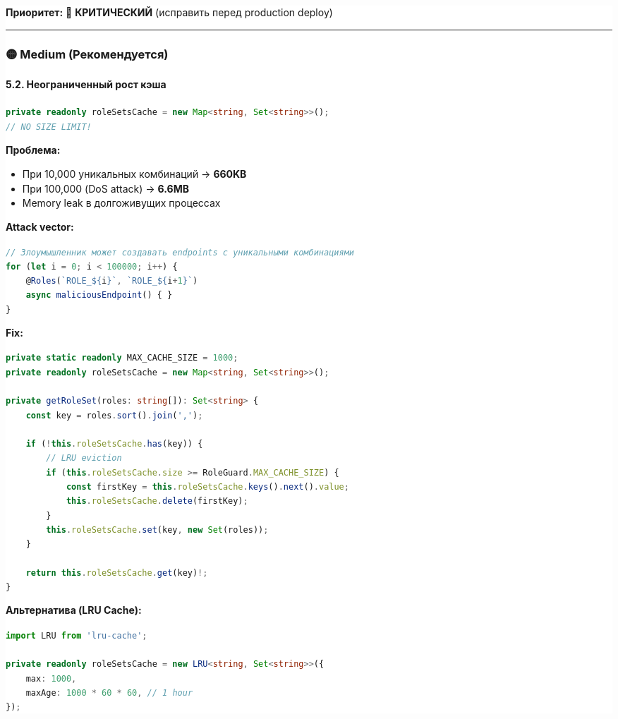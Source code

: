 **Приоритет:** 🔴 **КРИТИЧЕСКИЙ** (исправить перед production deploy)

---

### 🟡 Medium (Рекомендуется)

#### 5.2. Неограниченный рост кэша

```typescript
private readonly roleSetsCache = new Map<string, Set<string>>();
// NO SIZE LIMIT!
```

**Проблема:**

- При 10,000 уникальных комбинаций → **660KB**
- При 100,000 (DoS attack) → **6.6MB**
- Memory leak в долгоживущих процессах

**Attack vector:**

```typescript
// Злоумышленник может создавать endpoints с уникальными комбинациями
for (let i = 0; i < 100000; i++) {
    @Roles(`ROLE_${i}`, `ROLE_${i+1}`)
    async maliciousEndpoint() { }
}
```

**Fix:**

```typescript
private static readonly MAX_CACHE_SIZE = 1000;
private readonly roleSetsCache = new Map<string, Set<string>>();

private getRoleSet(roles: string[]): Set<string> {
    const key = roles.sort().join(',');

    if (!this.roleSetsCache.has(key)) {
        // LRU eviction
        if (this.roleSetsCache.size >= RoleGuard.MAX_CACHE_SIZE) {
            const firstKey = this.roleSetsCache.keys().next().value;
            this.roleSetsCache.delete(firstKey);
        }
        this.roleSetsCache.set(key, new Set(roles));
    }

    return this.roleSetsCache.get(key)!;
}
```

**Альтернатива (LRU Cache):**

```typescript
import LRU from 'lru-cache';

private readonly roleSetsCache = new LRU<string, Set<string>>({
    max: 1000,
    maxAge: 1000 * 60 * 60, // 1 hour
});
```
